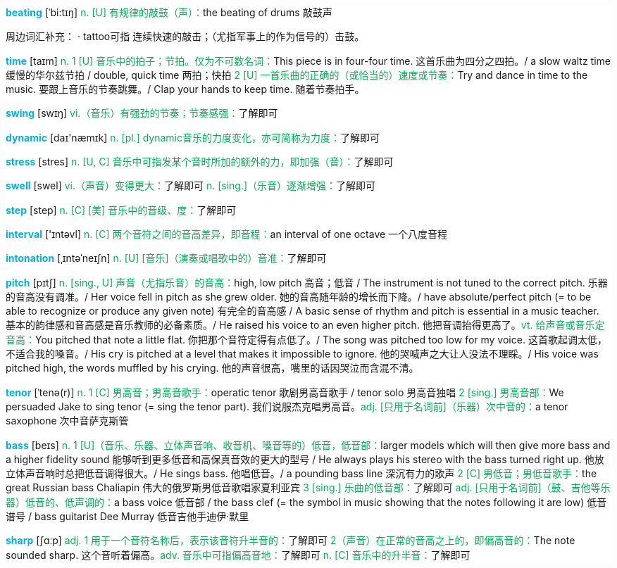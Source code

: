 <font color="sky blue">**beating**</font> [ˈbi:tɪŋ]
<font color="#00b050">n. [U] 有规律的敲鼓（声）：</font>the beating of drums 敲鼓声

周边词汇补充：
· tattoo可指 连续快速的敲击；（尤指军事上的作为信号的）击鼓。

<font color="sky blue">**time**</font> [taɪm] 
<font color="#00b050">n. 1 [U] 音乐中的拍子；节拍。仅为不可数名词：</font>This piece is in four-four time. 这首乐曲为四分之四拍。/ a slow waltz time 缓慢的华尔兹节拍 / double, quick time 两拍；快拍 <font color="#00b050">2 [U] 一首乐曲的正确的（或恰当的）速度或节奏：</font>Try and dance in time to the music. 要跟上音乐的节奏跳舞。/ Clap your hands to keep time. 随着节奏拍手。

<font color="sky blue">**swing**</font> [swɪŋ] 
<font color="#00b050">vi.（音乐）有强劲的节奏；节奏感强：</font>了解即可

<font color="sky blue">**dynamic**</font> [daɪ'næmɪk] 
<font color="#00b050">n. [pl.] dynamic音乐的力度变化，亦可简称为力度：</font>了解即可

<font color="sky blue">**stress**</font> [stres] 
<font color="#00b050">n. [U, C] 音乐中可指发某个音时所加的额外的力，即加强（音）：</font>了解即可

<font color="sky blue">**swell**</font> [swel] 
<font color="#00b050">vi.（声音）变得更大：</font>了解即可 <font color="#00b050">n. [sing.]（乐音）逐渐增强：</font>了解即可

<font color="sky blue">**step**</font> [step] 
<font color="#00b050">n. [C] [美] 音乐中的音级、度：</font>了解即可

<font color="sky blue">**interval**</font> ['ɪntəvl] 
<font color="#00b050">n. [C] 两个音符之间的音高差异，即音程：</font>an interval of one octave 一个八度音程
                      
<font color="sky blue">**intonation**</font> [ˌɪntəˈneɪʃn]
<font color="#00b050">n. [U] [音乐]（演奏或唱歌中的）音准：</font>了解即可

<font color="sky blue">**pitch**</font> [pɪtʃ]
<font color="#00b050">n. [sing., U] 声音（尤指乐音）的音高：</font>high, low pitch 高音；低音 / The instrument is not tuned to the correct pitch. 乐器的音高没有调准。/ Her voice fell in pitch as she grew older. 她的音高随年龄的增长而下降。/ have absolute/perfect pitch (= to be able to recognize or produce any given note) 有完全的音高感 / A basic sense of rhythm and pitch is essential in a music teacher. 基本的韵律感和音高感是音乐教师的必备素质。/ He raised his voice to an even higher pitch. 他把音调抬得更高了。<font color="#00b050">vt. 给声音或音乐定音高：</font>You pitched that note a little flat. 你把那个音符定得有点低了。/ The song was pitched too low for my voice. 这首歌起调太低，不适合我的嗓音。/ His cry is pitched at a level that makes it impossible to ignore. 他的哭喊声之大让人没法不理睬。/ His voice was pitched high, the words muffled by his crying. 他的声音很高，嘴里的话因哭泣而含混不清。
           
<font color="sky blue">**tenor**</font> [ˈtenə(r)]
<font color="#00b050">n. 1 [C] 男高音；男高音歌手：</font>operatic tenor 歌剧男高音歌手 / tenor solo 男高音独唱 <font color="#00b050">2 [sing.] 男高音部：</font>We persuaded Jake to sing tenor (= sing the tenor part). 我们说服杰克唱男高音。<font color="#00b050">adj. [只用于名词前]（乐器）次中音的：</font>a tenor saxophone 次中音萨克斯管
           
<font color="sky blue">**bass**</font> [beɪs]
<font color="#00b050">n. 1 [U]（音乐、乐器、立体声音响、收音机、嗓音等的）低音，低音部：</font>larger models which will then give more bass and a higher fidelity sound 能够听到更多低音和高保真音效的更大的型号 / He always plays his stereo with the bass turned right up. 他放立体声音响时总把低音调得很大。/ He sings bass. 他唱低音。/ a pounding bass line 深沉有力的歌声 <font color="#00b050">2 [C] 男低音；男低音歌手：</font>the great Russian bass Chaliapin 伟大的俄罗斯男低音歌唱家夏利亚宾 <font color="#00b050">3 [sing.] 乐曲的低音部：</font>了解即可 <font color="#00b050">adj. [只用于名词前]（鼓、吉他等乐器）低音的、低声调的：</font>a bass voice 低音部 / the bass clef (= the symbol in music showing that the notes following it are low) 低音谱号 / bass guitarist Dee Murray 低音吉他手迪伊·默里

<font color="sky blue">**sharp**</font> [ʃɑːp] 
<font color="#00b050">adj. 1 用于一个音符名称后，表示该音符升半音的：</font>了解即可 <font color="#00b050">2（声音）在正常的音高之上的，即偏高音的：</font>The note sounded sharp. 这个音听着偏高。<font color="#00b050">adv. 音乐中可指偏高音地：</font>了解即可 <font color="#00b050">n. [C] 音乐中的升半音：</font>了解即可
